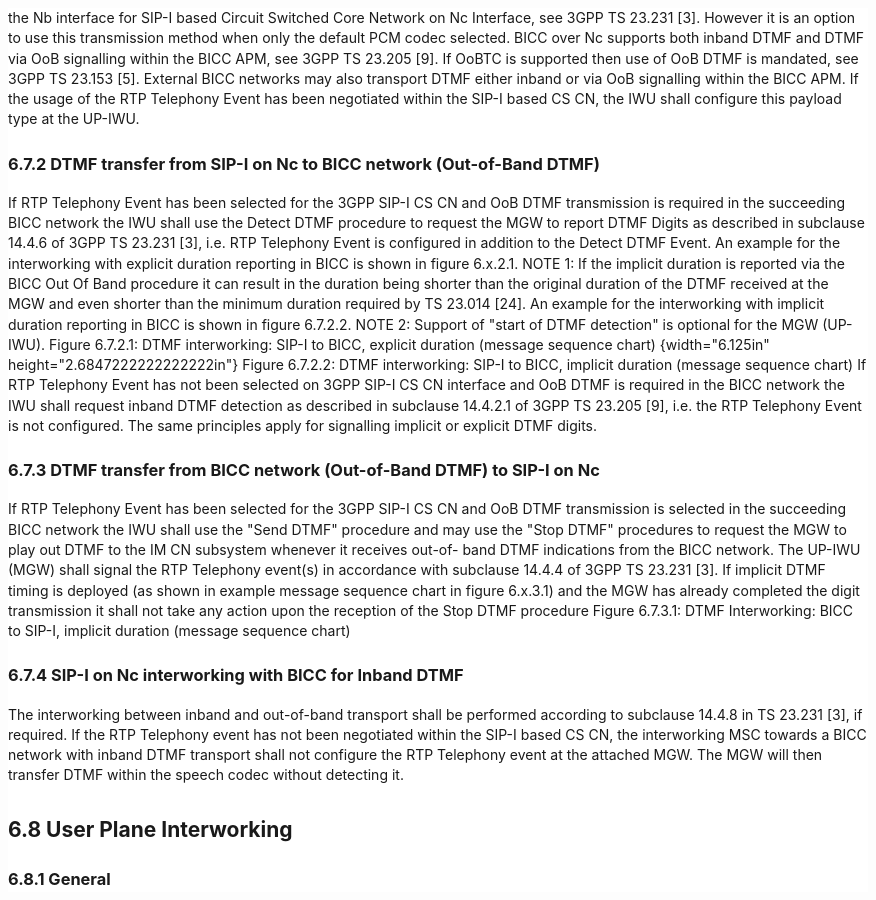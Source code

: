 the Nb interface for SIP-I based Circuit Switched Core Network on Nc
Interface, see 3GPP TS 23.231 [3]. However it is an option to use this
transmission method when only the default PCM codec selected.
BICC over Nc supports both inband DTMF and DTMF via OoB signalling within the
BICC APM, see 3GPP TS 23.205 [9]. If OoBTC is supported then use of OoB DTMF
is mandated, see 3GPP TS 23.153 [5]. External BICC networks may also transport
DTMF either inband or via OoB signalling within the BICC APM.
If the usage of the RTP Telephony Event has been negotiated within the SIP-I
based CS CN, the IWU shall configure this payload type at the UP-IWU.
### 6.7.2 DTMF transfer from SIP-I on Nc to BICC network (Out-of-Band DTMF)
If RTP Telephony Event has been selected for the 3GPP SIP-I CS CN and OoB DTMF
transmission is required in the succeeding BICC network the IWU shall use the
Detect DTMF procedure to request the MGW to report DTMF Digits as described in
subclause 14.4.6 of 3GPP TS 23.231 [3], i.e. RTP Telephony Event is configured
in addition to the Detect DTMF Event. An example for the interworking with
explicit duration reporting in BICC is shown in figure 6.x.2.1.
NOTE 1: If the implicit duration is reported via the BICC Out Of Band
procedure it can result in the duration being shorter than the original
duration of the DTMF received at the MGW and even shorter than the minimum
duration required by TS 23.014 [24].
An example for the interworking with implicit duration reporting in BICC is
shown in figure 6.7.2.2.
NOTE 2: Support of \"start of DTMF detection\" is optional for the MGW (UP-
IWU).
Figure 6.7.2.1: DTMF interworking: SIP-I to BICC, explicit duration (message
sequence chart)
{width="6.125in" height="2.6847222222222222in"}
Figure 6.7.2.2: DTMF interworking: SIP-I to BICC, implicit duration (message
sequence chart)
If RTP Telephony Event has not been selected on 3GPP SIP-I CS CN interface and
OoB DTMF is required in the BICC network the IWU shall request inband DTMF
detection as described in subclause 14.4.2.1 of 3GPP TS 23.205 [9], i.e. the
RTP Telephony Event is not configured. The same principles apply for
signalling implicit or explicit DTMF digits.
### 6.7.3 DTMF transfer from BICC network (Out-of-Band DTMF) to SIP-I on Nc
If RTP Telephony Event has been selected for the 3GPP SIP-I CS CN and OoB DTMF
transmission is selected in the succeeding BICC network the IWU shall use the
\"Send DTMF\" procedure and may use the \"Stop DTMF\" procedures to request
the MGW to play out DTMF to the IM CN subsystem whenever it receives out-of-
band DTMF indications from the BICC network.
The UP-IWU (MGW) shall signal the RTP Telephony event(s) in accordance with
subclause 14.4.4 of 3GPP TS 23.231 [3].
If implicit DTMF timing is deployed (as shown in example message sequence
chart in figure 6.x.3.1) and the MGW has already completed the digit
transmission it shall not take any action upon the reception of the Stop DTMF
procedure
Figure 6.7.3.1: DTMF Interworking: BICC to SIP-I, implicit duration (message
sequence chart)
### 6.7.4 SIP-I on Nc interworking with BICC for Inband DTMF
The interworking between inband and out-of-band transport shall be performed
according to subclause 14.4.8 in TS 23.231 [3], if required.
If the RTP Telephony event has not been negotiated within the SIP-I based CS
CN, the interworking MSC towards a BICC network with inband DTMF transport
shall not configure the RTP Telephony event at the attached MGW. The MGW will
then transfer DTMF within the speech codec without detecting it.
## 6.8 User Plane Interworking
### 6.8.1 General